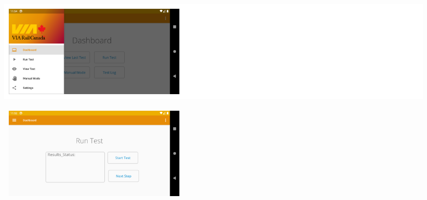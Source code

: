 [<img src="/readme/nav.png" align="center"
width="350"
    hspace="10" vspace="10">](/readme/nav.png)
    
[<img src="/readme/run_test.png" align="left"
width="350"
    hspace="10" vspace="10">](/readme/run_test.png)
